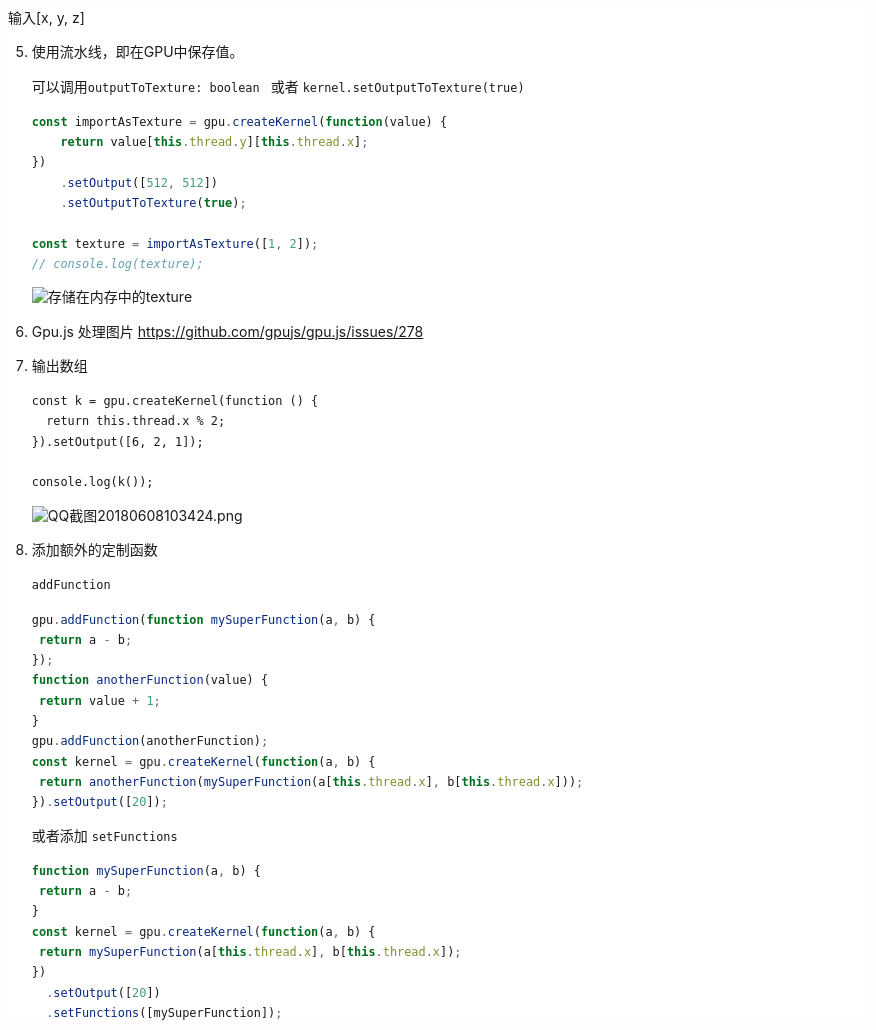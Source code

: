    输入[x, y, z]

5. 使用流水线，即在GPU中保存值。

   可以调用`outputToTexture: boolean ` 或者 `kernel.setOutputToTexture(true) `

   ```javascript
   const importAsTexture = gpu.createKernel(function(value) {
       return value[this.thread.y][this.thread.x];
   })
       .setOutput([512, 512])
       .setOutputToTexture(true);
   
   const texture = importAsTexture([1, 2]);
   // console.log(texture);
   ```
   ![存储在内存中的texture](https://i.loli.net/2018/06/08/5b19e936e027a.png)

6. Gpu.js 处理图片 https://github.com/gpujs/gpu.js/issues/278

7. 输出数组

   ```
   const k = gpu.createKernel(function () {
     return this.thread.x % 2;
   }).setOutput([6, 2, 1]);
   
   console.log(k());
   ```

   ![QQ截图20180608103424.png](https://i.loli.net/2018/06/08/5b19eb44b7b8e.png)

8. 添加额外的定制函数

   `addFunction` 

   ```javascript
   gpu.addFunction(function mySuperFunction(a, b) {
   	return a - b;
   });
   function anotherFunction(value) {
   	return value + 1;
   }
   gpu.addFunction(anotherFunction);
   const kernel = gpu.createKernel(function(a, b) {
   	return anotherFunction(mySuperFunction(a[this.thread.x], b[this.thread.x]));
   }).setOutput([20]);
   ```

   或者添加 `setFunctions`

   ```javascript
   function mySuperFunction(a, b) {
   	return a - b;
   }
   const kernel = gpu.createKernel(function(a, b) {
   	return mySuperFunction(a[this.thread.x], b[this.thread.x]);
   })
     .setOutput([20])
     .setFunctions([mySuperFunction]);
   ```
